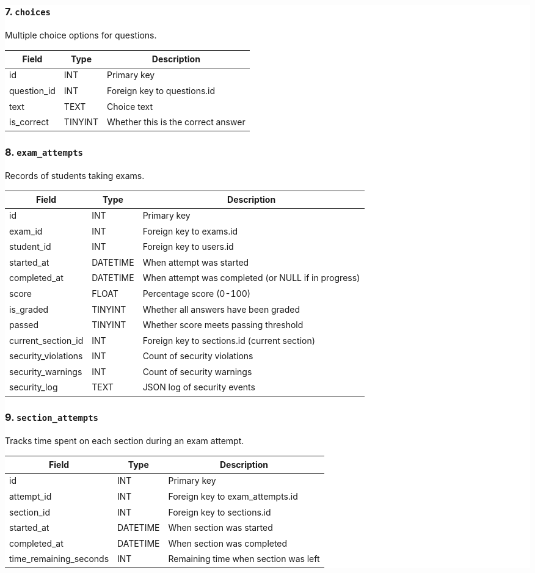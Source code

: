 ### 7. `choices`
Multiple choice options for questions.

| Field | Type | Description |
|-------|------|-------------|
| id | INT | Primary key |
| question_id | INT | Foreign key to questions.id |
| text | TEXT | Choice text |
| is_correct | TINYINT | Whether this is the correct answer |

### 8. `exam_attempts`
Records of students taking exams.

| Field | Type | Description |
|-------|------|-------------|
| id | INT | Primary key |
| exam_id | INT | Foreign key to exams.id |
| student_id | INT | Foreign key to users.id |
| started_at | DATETIME | When attempt was started |
| completed_at | DATETIME | When attempt was completed (or NULL if in progress) |
| score | FLOAT | Percentage score (0-100) |
| is_graded | TINYINT | Whether all answers have been graded |
| passed | TINYINT | Whether score meets passing threshold |
| current_section_id | INT | Foreign key to sections.id (current section) |
| security_violations | INT | Count of security violations |
| security_warnings | INT | Count of security warnings |
| security_log | TEXT | JSON log of security events |

### 9. `section_attempts`
Tracks time spent on each section during an exam attempt.

| Field | Type | Description |
|-------|------|-------------|
| id | INT | Primary key |
| attempt_id | INT | Foreign key to exam_attempts.id |
| section_id | INT | Foreign key to sections.id |
| started_at | DATETIME | When section was started |
| completed_at | DATETIME | When section was completed |
| time_remaining_seconds | INT | Remaining time when section was left |
